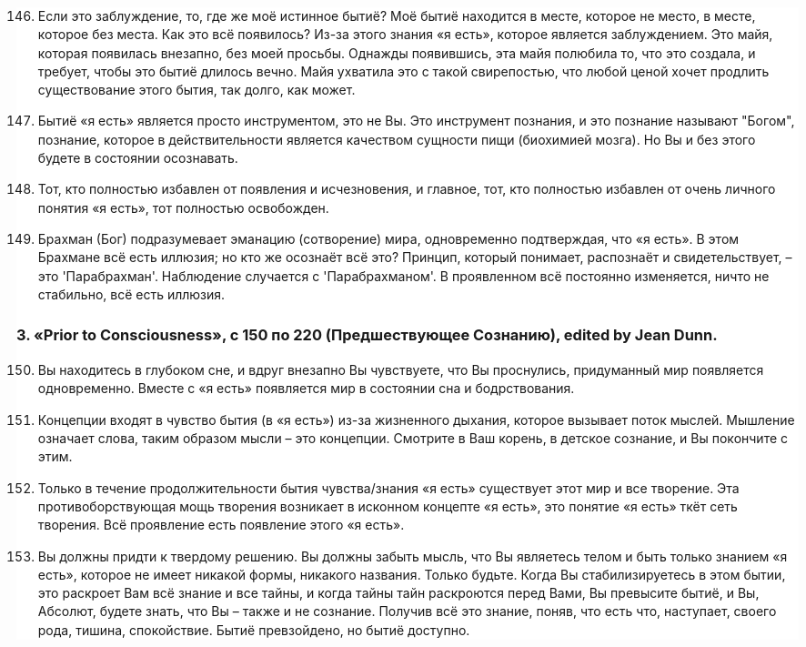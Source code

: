 
146. Если это заблуждение, то, где же моё истинное бытиё?
Моё бытиё находится в месте, которое не место, в месте, которое без места.
Как это всё появилось? Из-за этого знания «я есть», которое является заблуждением.
Это майя, которая появилась внезапно, без моей просьбы.
Однажды появившись, эта майя полюбила то, что это создала, и требует, чтобы это бытиё длилось вечно. Майя ухватила это с такой свирепостью, что любой ценой хочет продлить существование этого бытия, так долго, как может.


147. Бытиё «я есть» является просто инструментом, это не Вы.
Это инструмент познания, и это познание называют "Богом", познание, которое в действительности является качеством сущности пищи (биохимией мозга).
Но Вы и без этого будете в состоянии осознавать.


148. Тот, кто полностью избавлен от появления и исчезновения, и главное, тот, кто полностью избавлен от очень личного понятия «я есть», тот полностью освобожден.


149. Брахман (Бог) подразумевает эманацию (сотворение) мира, одновременно подтверждая, что «я есть».
В этом Брахмане всё есть иллюзия; но кто же осознаёт всё это?
Принцип, который понимает, распознаёт и свидетельствует, – это 'Парабрахман'.
Наблюдение случается с 'Парабрахманом'.
В проявленном всё постоянно изменяется, ничто не стабильно, всё есть иллюзия.



### 3. «Prior to Consciousness», с 150 пo 220 (Предшествующее Сознанию), edited by Jean Dunn.


150. Вы находитесь в глубоком сне, и вдруг внезапно Вы чувствуете, что Вы проснулись, придуманный мир появляется одновременно.
Вместе с «я есть» появляется мир в состоянии сна и бодрствования.


151. Концепции входят в чувство бытия (в «я есть») из-за жизненного дыхания, которое вызывает поток мыслей.
Мышление означает слова, таким образом мысли – это концепции.
Cмотрите в Ваш корень, в детское сознание, и Вы покончите с этим.


152. Только в течение продолжительности бытия чувства/знания «я есть» существует этот мир и все творение.
Эта противоборствующая мощь творения возникает в исконном концепте «я есть», это понятие «я есть» ткёт сеть творения.
Всё проявление есть появление этого «я есть».


153. Вы должны придти к твердому решению. Вы должны забыть мысль, что Вы являетесь телом и быть только знанием «я есть», которое не имеет никакой формы, никакого названия. Только будьте.
Когда Вы стабилизируетесь в этом бытии, это раскроет Вам всё знание и все тайны,
и когда тайны тайн раскроются перед Вами, Вы превысите бытиё, и Вы, Абсолют, будете знать, что Вы – также и не сознание.
Получив всё это знание, поняв, что есть что, наступает, своего рода, тишина, спокойствие.
Бытиё превзойдено, но бытиё доступно.

